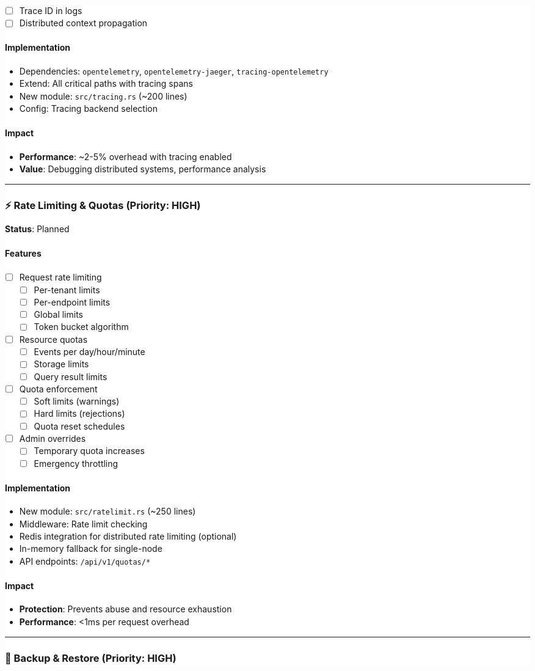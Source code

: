   - [ ] Trace ID in logs
  - [ ] Distributed context propagation

#### Implementation
- Dependencies: `opentelemetry`, `opentelemetry-jaeger`, `tracing-opentelemetry`
- Extend: All critical paths with tracing spans
- New module: `src/tracing.rs` (~200 lines)
- Config: Tracing backend selection

#### Impact
- **Performance**: ~2-5% overhead with tracing enabled
- **Value**: Debugging distributed systems, performance analysis

---

### ⚡ Rate Limiting & Quotas (Priority: HIGH)

**Status**: Planned

#### Features
- [ ] Request rate limiting
  - [ ] Per-tenant limits
  - [ ] Per-endpoint limits
  - [ ] Global limits
  - [ ] Token bucket algorithm
- [ ] Resource quotas
  - [ ] Events per day/hour/minute
  - [ ] Storage limits
  - [ ] Query result limits
- [ ] Quota enforcement
  - [ ] Soft limits (warnings)
  - [ ] Hard limits (rejections)
  - [ ] Quota reset schedules
- [ ] Admin overrides
  - [ ] Temporary quota increases
  - [ ] Emergency throttling

#### Implementation
- New module: `src/ratelimit.rs` (~250 lines)
- Middleware: Rate limit checking
- Redis integration for distributed rate limiting (optional)
- In-memory fallback for single-node
- API endpoints: `/api/v1/quotas/*`

#### Impact
- **Protection**: Prevents abuse and resource exhaustion
- **Performance**: <1ms per request overhead

---

### 💾 Backup & Restore (Priority: HIGH)
